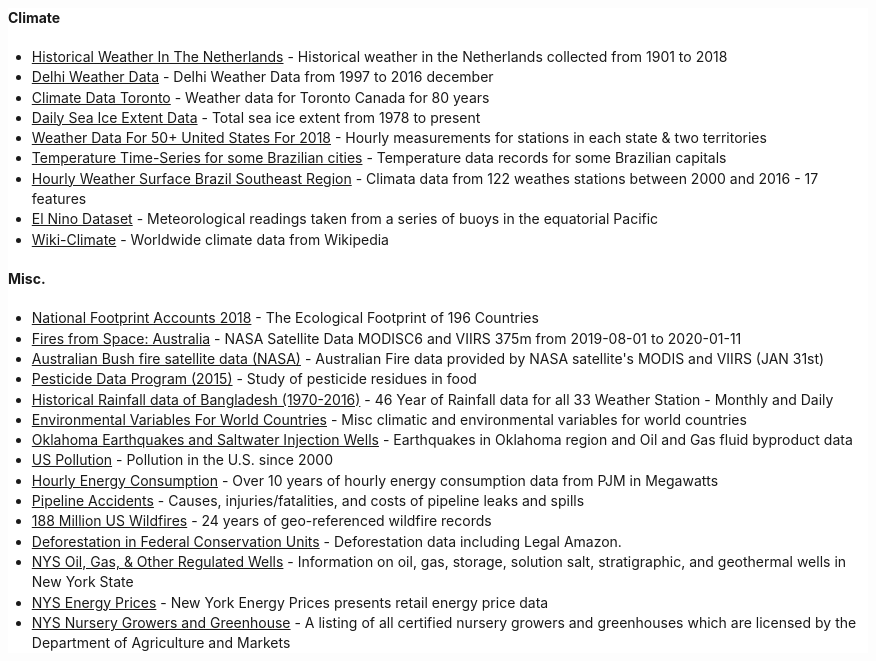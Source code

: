 #### Climate
- [Historical Weather In The Netherlands](https://www.kaggle.com/sinaasappel/historical-weather-in-the-netherlands-19012018) - Historical weather in the Netherlands collected from 1901 to 2018 
- [Delhi Weather Data](https://www.kaggle.com/mahirkukreja/delhi-weather-data) - Delhi Weather Data from 1997 to 2016 december
- [Climate Data Toronto](https://www.kaggle.com/rainbowgirl/climate-data-toronto-19372018) - Weather data for Toronto Canada for 80 years
- [Daily Sea Ice Extent Data](https://www.kaggle.com/nsidcorg/daily-sea-ice-extent-data) - Total sea ice extent from 1978 to present
- [Weather Data For 50+ United States For 2018](https://www.kaggle.com/dagordon01/noaa-weather-data-for-50-united-states-for-2018) - Hourly measurements for stations in each state & two territories
- [Temperature Time-Series for some Brazilian cities](https://www.kaggle.com/volpatto/temperature-timeseries-for-some-brazilian-cities) - Temperature data records for some Brazilian capitals
- [Hourly Weather Surface Brazil Southeast Region](https://www.kaggle.com/PROPPG-PPG/hourly-weather-surface-brazil-southeast-region) - Climata data from 122 weathes stations between 2000 and 2016 - 17 features
- [El Nino Dataset](https://www.kaggle.com/uciml/el-nino-dataset) - Meteorological readings taken from a series of buoys in the equatorial Pacific
- [Wiki-Climate](https://www.kaggle.com/brankokokanovic/wiki-climate) - Worldwide climate data from Wikipedia

#### Misc.
- [National Footprint Accounts 2018](https://www.kaggle.com/footprintnetwork/national-footprint-accounts-2018) - The Ecological Footprint of 196 Countries
- [Fires from Space: Australia](https://www.kaggle.com/carlosparadis/fires-from-space-australia-and-new-zeland) - NASA Satellite Data MODISC6 and VIIRS 375m from 2019-08-01 to 2020-01-11
- [Australian Bush fire satellite data (NASA)](https://www.kaggle.com/nagarajbhat/australian-bush-fire-satellite-data-nasa) - Australian Fire data provided by NASA satellite's MODIS and VIIRS (JAN 31st)
- [Pesticide Data Program (2015)](https://www.kaggle.com/usdeptofag/pesticide-data-program-2015) - Study of pesticide residues in food
- [Historical Rainfall data of Bangladesh (1970-2016)](https://www.kaggle.com/redikod/historical-rainfall-data-in-bangladesh) - 46 Year of Rainfall data for all 33 Weather Station - Monthly and Daily
- [Environmental Variables For World Countries](https://www.kaggle.com/zanderventer/environmental-variables-for-world-countries) - Misc climatic and environmental variables for world countries
- [Oklahoma Earthquakes and Saltwater Injection Wells](https://www.kaggle.com/ksuchris2000/oklahoma-earthquakes-and-saltwater-injection-wells) - Earthquakes in Oklahoma region and Oil and Gas fluid byproduct data
- [US Pollution](https://www.kaggle.com/sogun3/uspollution) - Pollution in the U.S. since 2000
- [Hourly Energy Consumption](https://www.kaggle.com/robikscube/hourly-energy-consumption) - Over 10 years of hourly energy consumption data from PJM in Megawatts
- [Pipeline Accidents](https://www.kaggle.com/usdot/pipeline-accidents) - Causes, injuries/fatalities, and costs of pipeline leaks and spills
- [188 Million US Wildfires](https://www.kaggle.com/rtatman/188-million-us-wildfires) - 24 years of geo-referenced wildfire records
- [Deforestation in Federal Conservation Units](https://www.kaggle.com/mpwolke/cusersmarildownloadstserofcsv) - Deforestation data including Legal Amazon.
- [NYS Oil, Gas, & Other Regulated Wells](https://www.kaggle.com/new-york-state/nys-oil,-gas,-other-regulated-wells) - Information on oil, gas, storage, solution salt, stratigraphic, and geothermal wells in New York State 
- [NYS Energy Prices](https://www.kaggle.com/new-york-state/nys-energy-prices) - New York Energy Prices presents retail energy price data
- [NYS Nursery Growers and Greenhouse](https://www.kaggle.com/new-york-state/nys-nursery-growers-and-greenhouse) - A listing of all certified nursery growers and greenhouses which are licensed by the Department of Agriculture and Markets

